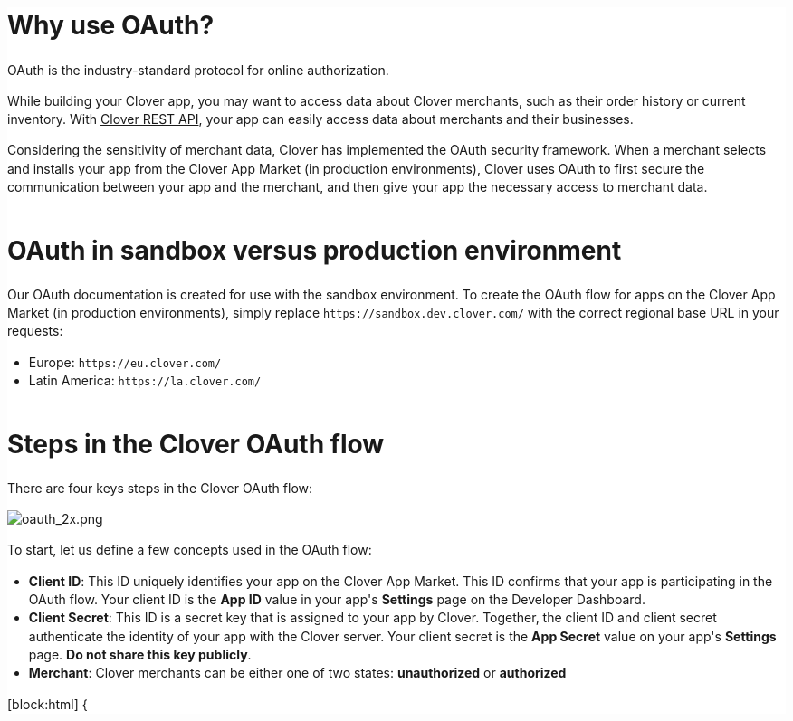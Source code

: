 
# Why use OAuth?

OAuth is the industry-standard protocol for online authorization. 

While building your Clover app, you may want to access data about Clover merchants, such as their order history or current inventory. With [Clover REST API](doc:making-rest-api-calls), your app can easily access data about merchants and their businesses.

Considering the sensitivity of merchant data, Clover has implemented the OAuth security framework. When a merchant selects and installs your app from the Clover App Market (in production environments), Clover uses OAuth to first secure the communication between your app and the merchant, and then give your app the necessary access to merchant data.

# OAuth in sandbox versus production environment

Our OAuth documentation is created for use with the sandbox environment. To create the OAuth flow for apps on the Clover App Market (in production environments), simply replace `https://sandbox.dev.clover.com/` with the correct regional base URL in your requests:

- Europe: `https://eu.clover.com/`
- Latin America: `https://la.clover.com/`

# Steps in the Clover OAuth flow

There are four keys steps in the Clover OAuth flow:

![](https://files.readme.io/e330b77-oauth_2x.png "oauth_2x.png")

To start, let us define a few concepts used in the OAuth flow:

- **Client ID**: This ID uniquely identifies your app on the Clover App Market. This ID confirms that your app is participating in the OAuth flow. Your client ID is the **App ID** value in your app's **Settings** page on the Developer Dashboard.
- **Client Secret**: This ID is a secret key that is assigned to your app by Clover. Together, the client ID and client secret authenticate the identity of your app with the Clover server. Your client secret is the **App Secret** value on your app's **Settings** page. **Do not share this key publicly**.
- **Merchant**: Clover merchants can be either one of two states: **unauthorized** or **authorized** 

[block:html]
{